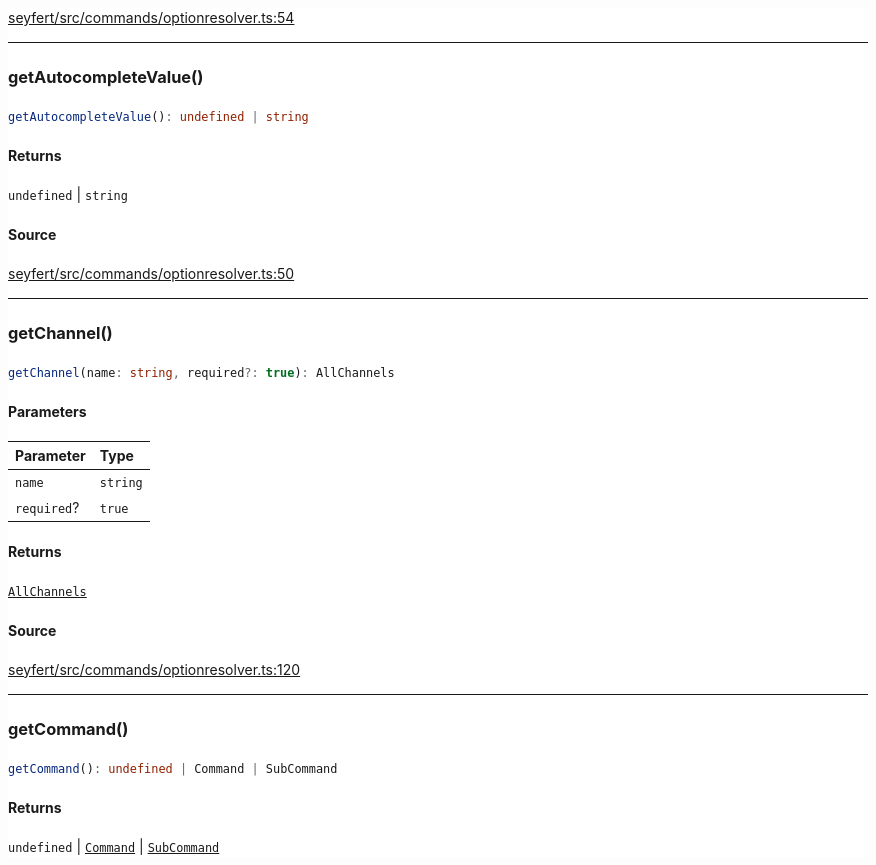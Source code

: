 [seyfert/src/commands/optionresolver.ts:54](https://github.com/potoland/potocuit/blob/c4fb0c1/src/commands/optionresolver.ts#L54)

***

### getAutocompleteValue()

```ts
getAutocompleteValue(): undefined | string
```

#### Returns

`undefined` \| `string`

#### Source

[seyfert/src/commands/optionresolver.ts:50](https://github.com/potoland/potocuit/blob/c4fb0c1/src/commands/optionresolver.ts#L50)

***

### getChannel()

```ts
getChannel(name: string, required?: true): AllChannels
```

#### Parameters

| Parameter | Type |
| :------ | :------ |
| `name` | `string` |
| `required`? | `true` |

#### Returns

[`AllChannels`](/api/type-aliases/allchannels/)

#### Source

[seyfert/src/commands/optionresolver.ts:120](https://github.com/potoland/potocuit/blob/c4fb0c1/src/commands/optionresolver.ts#L120)

***

### getCommand()

```ts
getCommand(): undefined | Command | SubCommand
```

#### Returns

`undefined` \| [`Command`](/api/classes/command/) \| [`SubCommand`](/api/classes/subcommand/)
